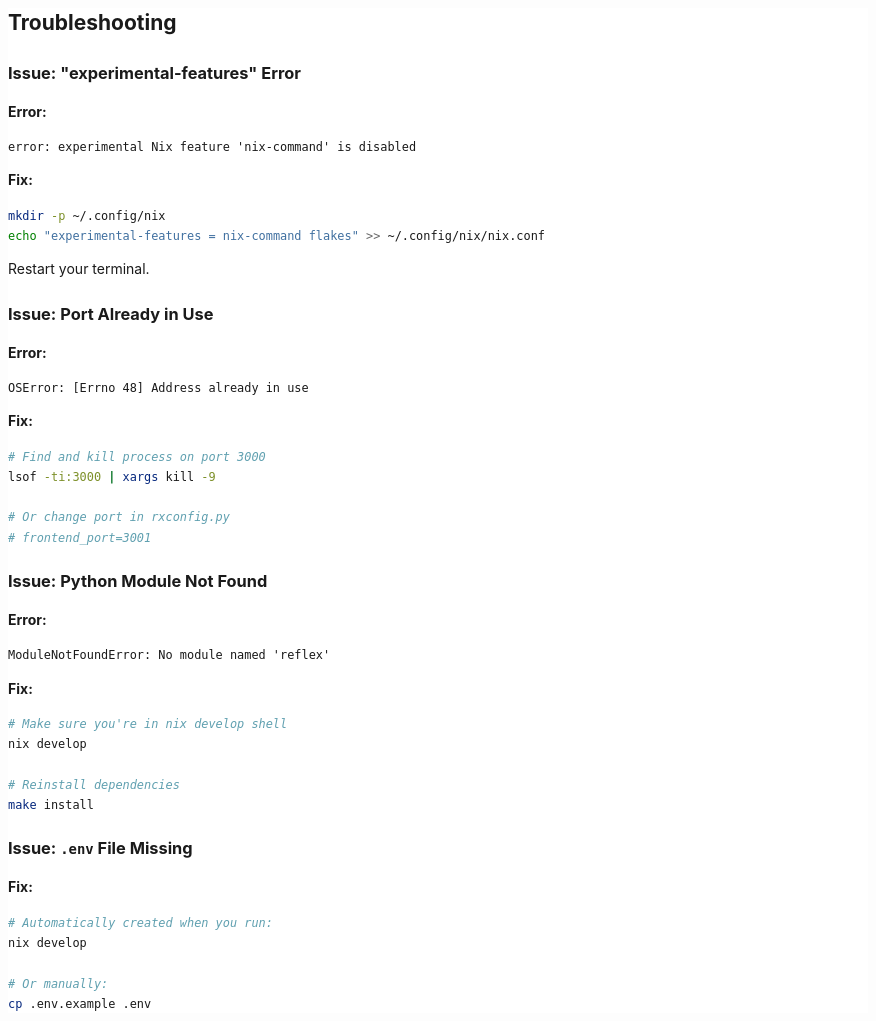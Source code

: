 
## Troubleshooting

### Issue: "experimental-features" Error

**Error:**
```
error: experimental Nix feature 'nix-command' is disabled
```

**Fix:**
```bash
mkdir -p ~/.config/nix
echo "experimental-features = nix-command flakes" >> ~/.config/nix/nix.conf
```

Restart your terminal.

### Issue: Port Already in Use

**Error:**
```
OSError: [Errno 48] Address already in use
```

**Fix:**
```bash
# Find and kill process on port 3000
lsof -ti:3000 | xargs kill -9

# Or change port in rxconfig.py
# frontend_port=3001
```

### Issue: Python Module Not Found

**Error:**
```
ModuleNotFoundError: No module named 'reflex'
```

**Fix:**
```bash
# Make sure you're in nix develop shell
nix develop

# Reinstall dependencies
make install
```

### Issue: `.env` File Missing

**Fix:**
```bash
# Automatically created when you run:
nix develop

# Or manually:
cp .env.example .env
```
